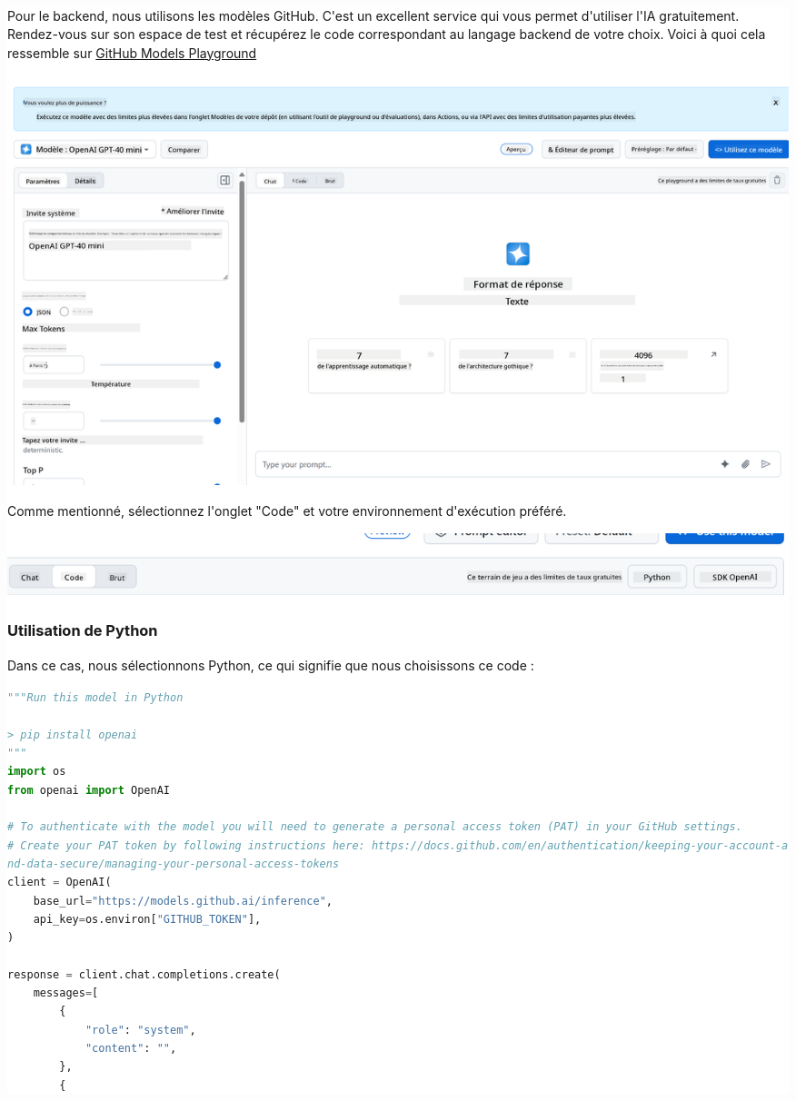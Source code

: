 Pour le backend, nous utilisons les modèles GitHub. C'est un excellent service qui vous permet d'utiliser l'IA gratuitement. Rendez-vous sur son espace de test et récupérez le code correspondant au langage backend de votre choix. Voici à quoi cela ressemble sur [GitHub Models Playground](https://github.com/marketplace/models/azure-openai/gpt-4o-mini/playground)

![Espace de test GitHub Models AI](../../../translated_images/playground.d2b927122224ff8ff4028fc842176e353c339147d8925455f36c92fb1655c477.fr.png)

Comme mentionné, sélectionnez l'onglet "Code" et votre environnement d'exécution préféré.

![Choix dans l'espace de test](../../../translated_images/playground-choice.1d23ba7d407f47584c9f446c77f0bcf70cae794cc9c8d7849a3cca4a3693e6c4.fr.png)

### Utilisation de Python

Dans ce cas, nous sélectionnons Python, ce qui signifie que nous choisissons ce code :

```python
"""Run this model in Python

> pip install openai
"""
import os
from openai import OpenAI

# To authenticate with the model you will need to generate a personal access token (PAT) in your GitHub settings. 
# Create your PAT token by following instructions here: https://docs.github.com/en/authentication/keeping-your-account-and-data-secure/managing-your-personal-access-tokens
client = OpenAI(
    base_url="https://models.github.ai/inference",
    api_key=os.environ["GITHUB_TOKEN"],
)

response = client.chat.completions.create(
    messages=[
        {
            "role": "system",
            "content": "",
        },
        {
```